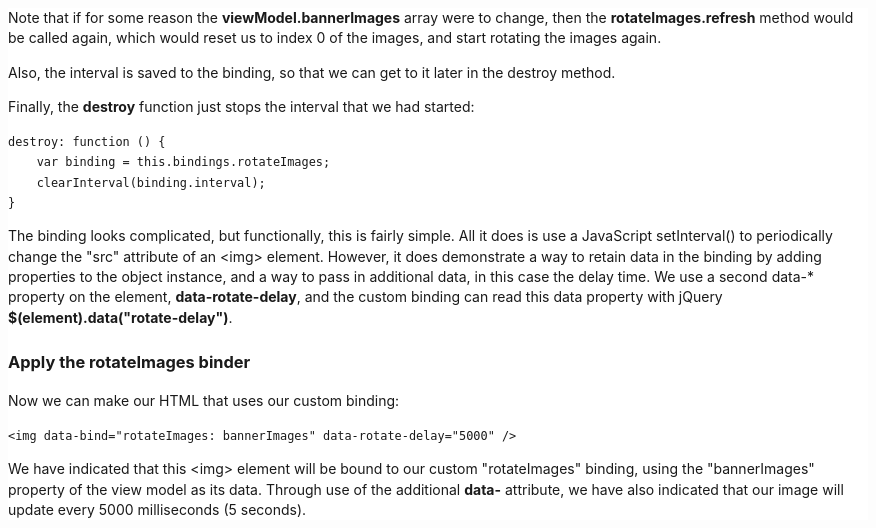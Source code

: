 Note that if for some reason the **viewModel.bannerImages** array were to change, then the **rotateImages.refresh**
method would be called again, which would reset us to index 0 of the images, and start rotating the images again.

Also, the interval is saved to the binding, so that we can get to it later in the destroy method.

Finally, the **destroy** function just stops the interval that we had started:

    destroy: function () {
        var binding = this.bindings.rotateImages;
        clearInterval(binding.interval);
    }

The binding looks complicated, but functionally, this is fairly simple. All it does is use a JavaScript setInterval()
to periodically change the "src" attribute of an &lt;img&gt; element. However, it does demonstrate a way to retain data
in the binding by adding properties to the object instance, and a way to pass in additional data, in this case the delay time.
We use a second data-* property on the element, **data-rotate-delay**, and the custom binding can read this data property
with jQuery **$(element).data("rotate-delay")**.

### Apply the rotateImages binder

Now we can make our HTML that uses our custom binding:

    <img data-bind="rotateImages: bannerImages" data-rotate-delay="5000" />

We have indicated that this &lt;img&gt; element will be bound to our custom "rotateImages" binding, using the "bannerImages"
property of the view model as its data. Through use of the additional **data-** attribute, we have also indicated that our
image will update every 5000 milliseconds (5 seconds).
 
